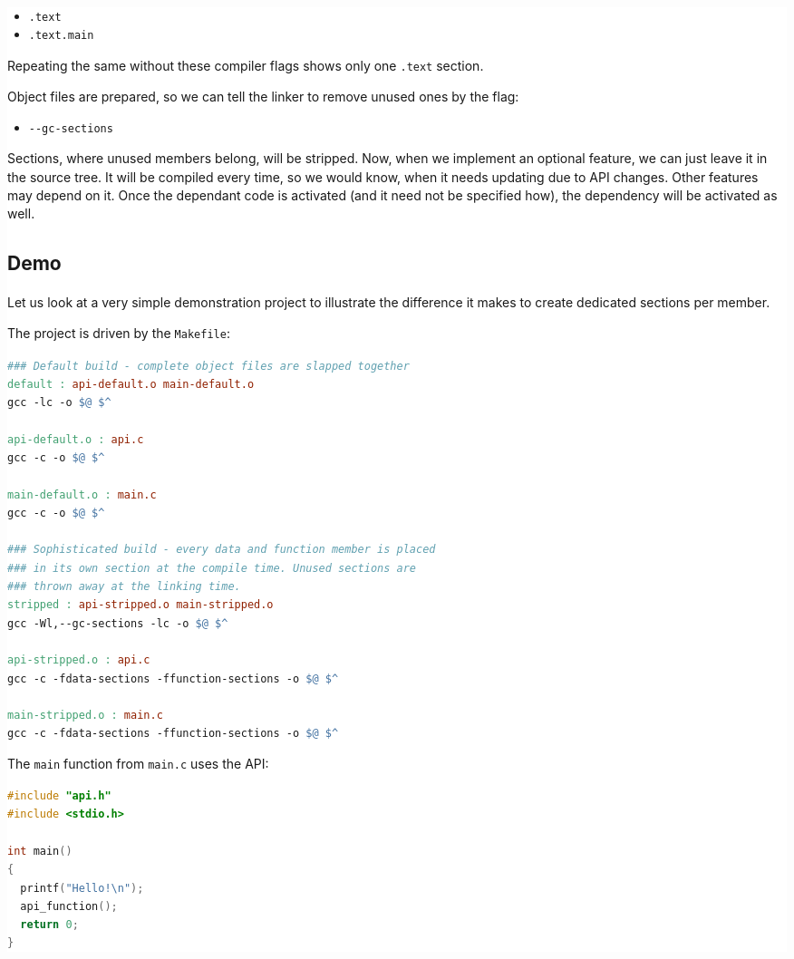 * `.text`
* `.text.main`

Repeating the same without these compiler flags shows only one `.text` section.

Object files are prepared, so we can tell the linker to remove unused ones by
the flag:

* `--gc-sections`

Sections, where unused members belong, will be stripped. Now, when we implement
an optional feature, we can just leave it in the source tree. It will be compiled
every time, so we would know, when it needs updating due to API changes. Other
features may depend on it. Once the dependant code is activated (and it need not
be specified how), the dependency will be activated as well.

## Demo

Let us look at a very simple demonstration project to illustrate the difference
it makes to create dedicated sections per member.

The project is driven by the `Makefile`:

``` Makefile
### Default build - complete object files are slapped together
default : api-default.o main-default.o
gcc -lc -o $@ $^

api-default.o : api.c
gcc -c -o $@ $^

main-default.o : main.c
gcc -c -o $@ $^

### Sophisticated build - every data and function member is placed
### in its own section at the compile time. Unused sections are
### thrown away at the linking time.
stripped : api-stripped.o main-stripped.o
gcc -Wl,--gc-sections -lc -o $@ $^

api-stripped.o : api.c
gcc -c -fdata-sections -ffunction-sections -o $@ $^

main-stripped.o : main.c
gcc -c -fdata-sections -ffunction-sections -o $@ $^
```

The `main` function from `main.c` uses the API:

``` C
#include "api.h"
#include <stdio.h>

int main()
{
  printf("Hello!\n");
  api_function();
  return 0;
}
```
